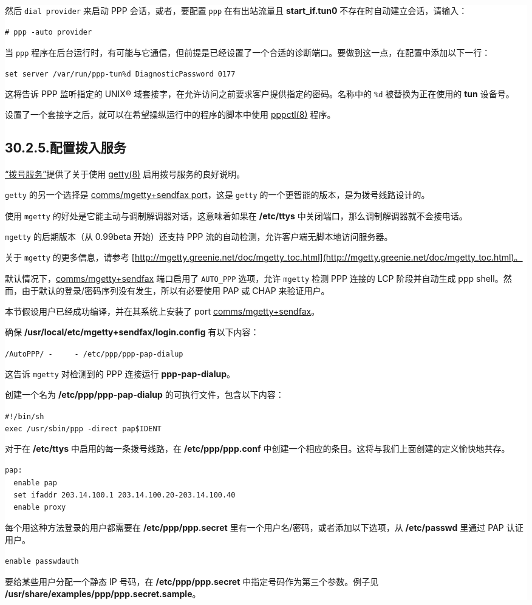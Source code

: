 然后 `dial provider` 来启动 PPP 会话，或者，要配置 `ppp` 在有出站流量且 **start_if.tun0** 不存在时自动建立会话，请输入：

```shell-sessionl
# ppp -auto provider
```

当 `ppp` 程序在后台运行时，有可能与它通信，但前提是已经设置了一个合适的诊断端口。要做到这一点，在配置中添加以下一行：

```shell-sessionl
set server /var/run/ppp-tun%d DiagnosticPassword 0177
```

这将告诉 PPP 监听指定的 UNIX® 域套接字，在允许访问之前要求客户提供指定的密码。名称中的 `%d` 被替换为正在使用的 **tun** 设备号。

设置了一个套接字之后，就可以在希望操纵运行中的程序的脚本中使用 [pppctl(8)](https://www.freebsd.org/cgi/man.cgi?query=pppctl&sektion=8&format=html) 程序。

## 30.2.5.配置拨入服务

[“拨号服务”](https://docs.freebsd.org/en/books/handbook/serialcomms/index.html#dialup)提供了关于使用 [getty(8)](https://www.freebsd.org/cgi/man.cgi?query=getty&sektion=8&format=html) 启用拨号服务的良好说明。

`getty` 的另一个选择是 [comms/mgetty+sendfax port](https://cgit.freebsd.org/ports/tree/comms/mgetty+sendfax/pkg-descr)，这是 `getty` 的一个更智能的版本，是为拨号线路设计的。

使用 `mgetty` 的好处是它能主动与调制解调器对话，这意味着如果在 **/etc/ttys** 中关闭端口，那么调制解调器就不会接电话。

`mgetty` 的后期版本（从 0.99beta 开始）还支持 PPP 流的自动检测，允许客户端无脚本地访问服务器。

关于 `mgetty` 的更多信息，请参考 [http://mgetty.greenie.net/doc/mgetty_toc.html](http://mgetty.greenie.net/doc/mgetty_toc.html)。

默认情况下，[comms/mgetty+sendfax](https://cgit.freebsd.org/ports/tree/comms/mgetty+sendfax/pkg-descr) 端口启用了 `AUTO_PPP` 选项，允许 `mgetty` 检测 PPP 连接的 LCP 阶段并自动生成 ppp shell。然而，由于默认的登录/密码序列没有发生，所以有必要使用 PAP 或 CHAP 来验证用户。

本节假设用户已经成功编译，并在其系统上安装了 port [comms/mgetty+sendfax](https://cgit.freebsd.org/ports/tree/comms/mgetty+sendfax/pkg-descr)。

确保 **/usr/local/etc/mgetty+sendfax/login.config** 有以下内容：

```shell-sessionl
/AutoPPP/ -     - /etc/ppp/ppp-pap-dialup
```

这告诉 `mgetty` 对检测到的 PPP 连接运行 **ppp-pap-dialup**。

创建一个名为 **/etc/ppp/ppp-pap-dialup** 的可执行文件，包含以下内容：

```shell-sessionl
#!/bin/sh
exec /usr/sbin/ppp -direct pap$IDENT
```

对于在 **/etc/ttys** 中启用的每一条拨号线路，在 **/etc/ppp/ppp.conf** 中创建一个相应的条目。这将与我们上面创建的定义愉快地共存。

```shell-sessionl
pap:
  enable pap
  set ifaddr 203.14.100.1 203.14.100.20-203.14.100.40
  enable proxy
```

每个用这种方法登录的用户都需要在 **/etc/ppp/ppp.secret** 里有一个用户名/密码，或者添加以下选项，从 **/etc/passwd** 里通过 PAP 认证用户。

```shell-sessionl
enable passwdauth
```

要给某些用户分配一个静态 IP 号码，在 **/etc/ppp/ppp.secret** 中指定号码作为第三个参数。例子见 **/usr/share/examples/ppp/ppp.secret.sample**。
